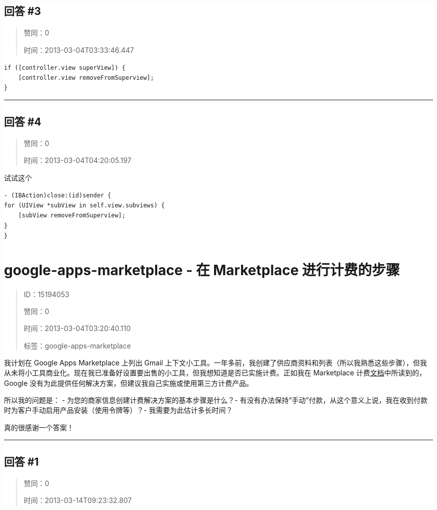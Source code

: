 ## 回答 #3

> 赞同：0
> 
> 时间：2013-03-04T03:33:46.447

```
if ([controller.view superView]) {
    [controller.view removeFromSuperview];
} 
```

* * *

## 回答 #4

> 赞同：0
> 
> 时间：2013-03-04T04:20:05.197

试试这个

```
- (IBAction)close:(id)sender {
for (UIView *subView in self.view.subviews) {
    [subView removeFromSuperview];
}
} 
```

# google-apps-marketplace - 在 Marketplace 进行计费的步骤

> ID：15194053
> 
> 赞同：0
> 
> 时间：2013-03-04T03:20:40.110
> 
> 标签：google-apps-marketplace

我计划在 Google Apps Marketplace 上列出 Gmail 上下文小工具。一年多前，我创建了供应商资料和列表（所以我熟悉这些步骤），但我从未将小工具商业化。现在我已准备好设置要出售的小工具，但我想知道是否已实施计费。正如我在 Marketplace 计费[文档](https://developers.google.com/google-apps/marketplace/#bill)中所读到的，Google 没有为此提供任何解决方案，但建议我自己实施或使用第三方计费产品。

所以我的问题是： - 为您的商家信息创建计费解决方案的基本步骤是什么？- 有没有办法保持“手动”付款，从这个意义上说，我在收到付款时为客户手动启用产品安装（使用令牌等）？- 我需要为此估计多长时间？

真的很感谢一个答案！

* * *

## 回答 #1

> 赞同：0
> 
> 时间：2013-03-14T09:23:32.807
